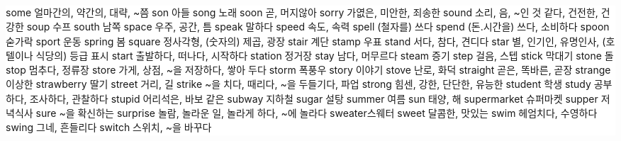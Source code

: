 some 얼마간의, 약간의, 대략, ~쯤
son 아들
song 노래
soon 곧, 머지않아
sorry 가엾은, 미안한, 죄송한
sound 소리, 음, ~인 것 같다, 건전한, 건강한
soup 수프
south 남쪽
space 우주, 공간, 틈
speak 말하다
speed 속도, 속력
spell (철자를) 쓰다
spend (돈.시간을) 쓰다, 소비하다
spoon 숟가락
sport 운동
spring 봄
square 정사각형, (숫자의) 제곱, 광장
stair 계단
stamp 우표
stand 서다, 참다, 견디다
star 별, 인기인, 유명인사, (호텔이나 식당의) 등급 표시
start 출발하다, 떠나다, 시작하다
station 정거장
stay 남다, 머무르다
steam 증기
step 걸음, 스텝
stick 막대기
stone 돌
stop 멈추다, 정류장
store 가게, 상점, ~을 저장하다, 쌓아 두다
storm 폭풍우
story 이야기
stove 난로, 화덕
straight 곧은, 똑바른, 곧장
strange 이상한
strawberry 딸기
street 거리, 길
strike ~을 치다, 때리다, ~을 두들기다, 파업
strong 힘센, 강한, 단단한, 유능한
student 학생
study 공부하다, 조사하다, 관찰하다
stupid 어리석은, 바보 같은
subway 지하철
sugar 설탕
summer 여름
sun 태양, 해
supermarket 슈퍼마켓
supper 저녁식사
sure ~을 확신하는
surprise 놀람, 놀라운 일, 놀라게 하다, ~에 놀라다
sweater스웨터
sweet 달콤한, 맛있는
swim 헤엄치다, 수영하다
swing 그네, 흔들리다
switch 스위치, ~을 바꾸다
 